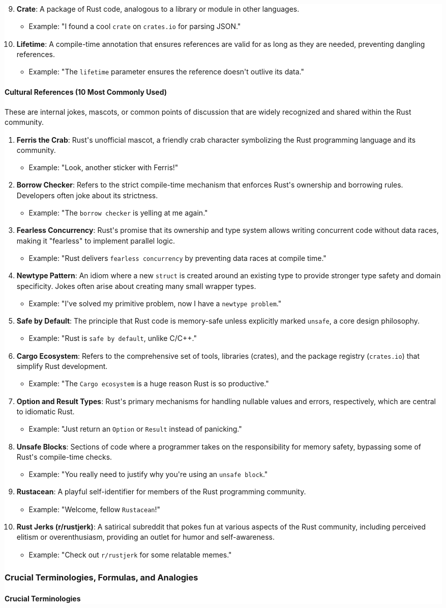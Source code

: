 9.  **Crate**: A package of Rust code, analogous to a library or module in other languages.
    *   Example: "I found a cool `crate` on `crates.io` for parsing JSON."

10. **Lifetime**: A compile-time annotation that ensures references are valid for as long as they are needed, preventing dangling references.
    *   Example: "The `lifetime` parameter ensures the reference doesn't outlive its data."

#### Cultural References (10 Most Commonly Used)

These are internal jokes, mascots, or common points of discussion that are widely recognized and shared within the Rust community.

1.  **Ferris the Crab**: Rust's unofficial mascot, a friendly crab character symbolizing the Rust programming language and its community.
    *   Example: "Look, another sticker with Ferris!"

2.  **Borrow Checker**: Refers to the strict compile-time mechanism that enforces Rust's ownership and borrowing rules. Developers often joke about its strictness.
    *   Example: "The `borrow checker` is yelling at me again."

3.  **Fearless Concurrency**: Rust's promise that its ownership and type system allows writing concurrent code without data races, making it "fearless" to implement parallel logic.
    *   Example: "Rust delivers `fearless concurrency` by preventing data races at compile time."

4.  **Newtype Pattern**: An idiom where a new `struct` is created around an existing type to provide stronger type safety and domain specificity. Jokes often arise about creating many small wrapper types.
    *   Example: "I've solved my primitive problem, now I have a `newtype problem`."

5.  **Safe by Default**: The principle that Rust code is memory-safe unless explicitly marked `unsafe`, a core design philosophy.
    *   Example: "Rust is `safe by default`, unlike C/C++."

6.  **Cargo Ecosystem**: Refers to the comprehensive set of tools, libraries (crates), and the package registry (`crates.io`) that simplify Rust development.
    *   Example: "The `Cargo ecosystem` is a huge reason Rust is so productive."

7.  **Option and Result Types**: Rust's primary mechanisms for handling nullable values and errors, respectively, which are central to idiomatic Rust.
    *   Example: "Just return an `Option` or `Result` instead of panicking."

8.  **Unsafe Blocks**: Sections of code where a programmer takes on the responsibility for memory safety, bypassing some of Rust's compile-time checks.
    *   Example: "You really need to justify why you're using an `unsafe block`."

9.  **Rustacean**: A playful self-identifier for members of the Rust programming community.
    *   Example: "Welcome, fellow `Rustacean`!"

10. **Rust Jerks (r/rustjerk)**: A satirical subreddit that pokes fun at various aspects of the Rust community, including perceived elitism or overenthusiasm, providing an outlet for humor and self-awareness.
    *   Example: "Check out `r/rustjerk` for some relatable memes."

### Crucial Terminologies, Formulas, and Analogies

#### Crucial Terminologies
